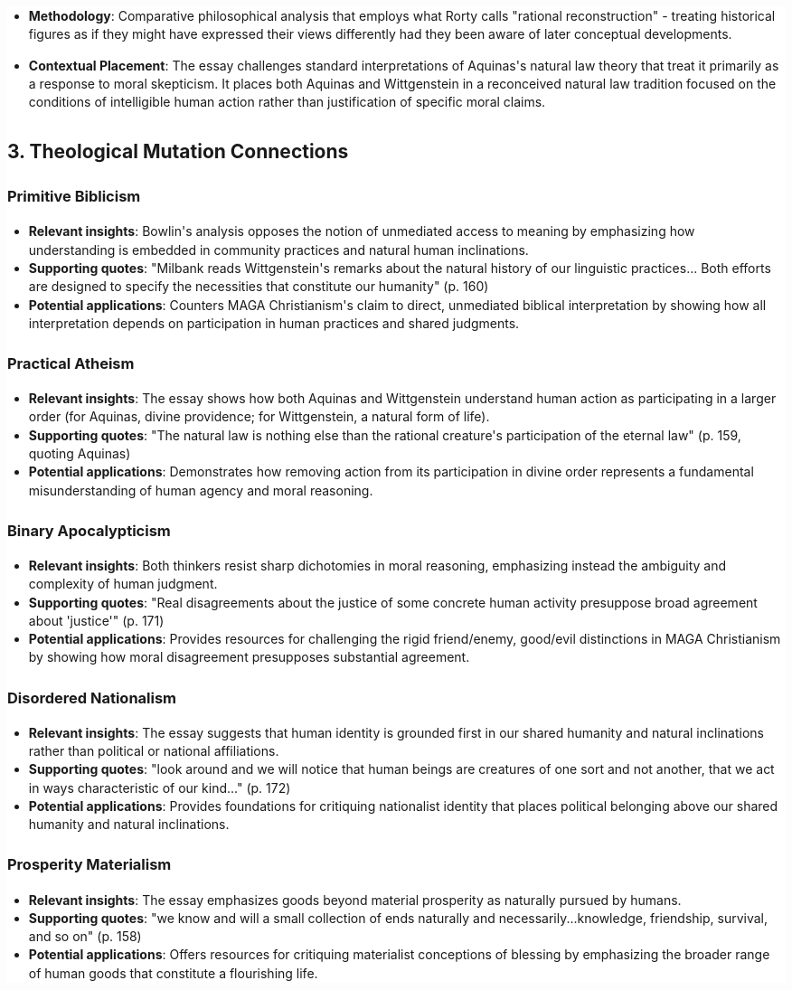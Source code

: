 - **Methodology**: Comparative philosophical analysis that employs what Rorty calls "rational reconstruction" - treating historical figures as if they might have expressed their views differently had they been aware of later conceptual developments.

- **Contextual Placement**: The essay challenges standard interpretations of Aquinas's natural law theory that treat it primarily as a response to moral skepticism. It places both Aquinas and Wittgenstein in a reconceived natural law tradition focused on the conditions of intelligible human action rather than justification of specific moral claims.

## 3. Theological Mutation Connections

### Primitive Biblicism
- **Relevant insights**: Bowlin's analysis opposes the notion of unmediated access to meaning by emphasizing how understanding is embedded in community practices and natural human inclinations.
- **Supporting quotes**: "Milbank reads Wittgenstein's remarks about the natural history of our linguistic practices... Both efforts are designed to specify the necessities that constitute our humanity" (p. 160)
- **Potential applications**: Counters MAGA Christianism's claim to direct, unmediated biblical interpretation by showing how all interpretation depends on participation in human practices and shared judgments.

### Practical Atheism
- **Relevant insights**: The essay shows how both Aquinas and Wittgenstein understand human action as participating in a larger order (for Aquinas, divine providence; for Wittgenstein, a natural form of life).
- **Supporting quotes**: "The natural law is nothing else than the rational creature's participation of the eternal law" (p. 159, quoting Aquinas)
- **Potential applications**: Demonstrates how removing action from its participation in divine order represents a fundamental misunderstanding of human agency and moral reasoning.

### Binary Apocalypticism
- **Relevant insights**: Both thinkers resist sharp dichotomies in moral reasoning, emphasizing instead the ambiguity and complexity of human judgment.
- **Supporting quotes**: "Real disagreements about the justice of some concrete human activity presuppose broad agreement about 'justice'" (p. 171)
- **Potential applications**: Provides resources for challenging the rigid friend/enemy, good/evil distinctions in MAGA Christianism by showing how moral disagreement presupposes substantial agreement.

### Disordered Nationalism
- **Relevant insights**: The essay suggests that human identity is grounded first in our shared humanity and natural inclinations rather than political or national affiliations.
- **Supporting quotes**: "look around and we will notice that human beings are creatures of one sort and not another, that we act in ways characteristic of our kind..." (p. 172)
- **Potential applications**: Provides foundations for critiquing nationalist identity that places political belonging above our shared humanity and natural inclinations.

### Prosperity Materialism
- **Relevant insights**: The essay emphasizes goods beyond material prosperity as naturally pursued by humans.
- **Supporting quotes**: "we know and will a small collection of ends naturally and necessarily...knowledge, friendship, survival, and so on" (p. 158)
- **Potential applications**: Offers resources for critiquing materialist conceptions of blessing by emphasizing the broader range of human goods that constitute a flourishing life.
